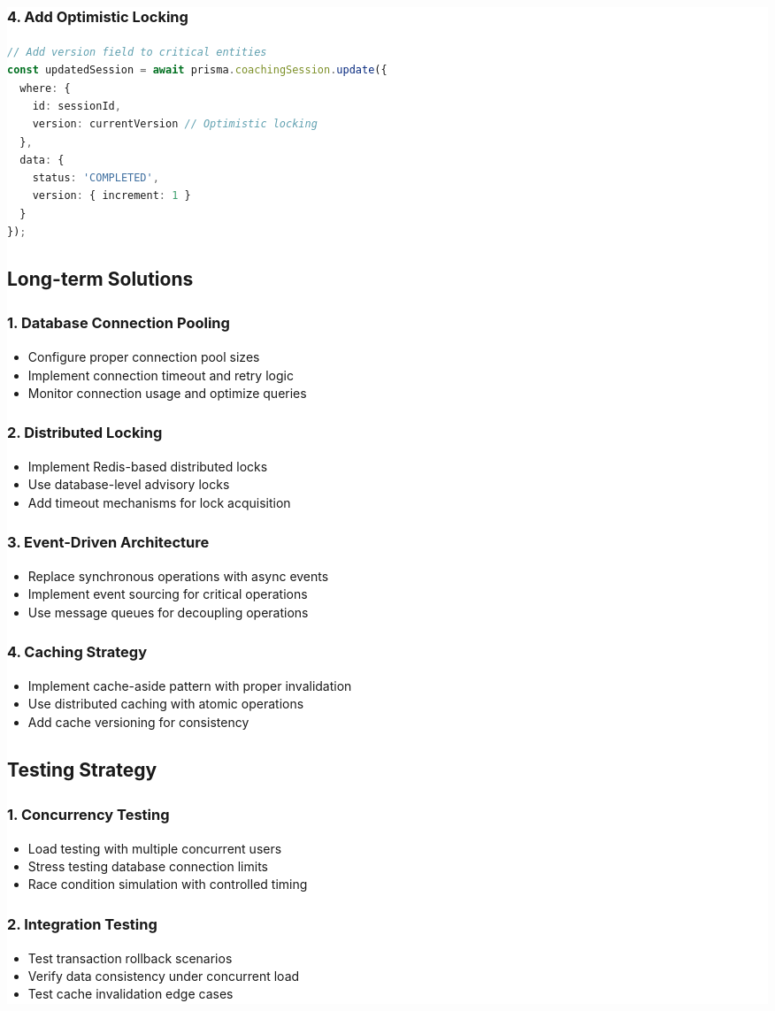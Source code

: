 ### 4. **Add Optimistic Locking**
```typescript
// Add version field to critical entities
const updatedSession = await prisma.coachingSession.update({
  where: { 
    id: sessionId,
    version: currentVersion // Optimistic locking
  },
  data: { 
    status: 'COMPLETED',
    version: { increment: 1 }
  }
});
```

## Long-term Solutions

### 1. **Database Connection Pooling**
- Configure proper connection pool sizes
- Implement connection timeout and retry logic
- Monitor connection usage and optimize queries

### 2. **Distributed Locking**
- Implement Redis-based distributed locks
- Use database-level advisory locks
- Add timeout mechanisms for lock acquisition

### 3. **Event-Driven Architecture**
- Replace synchronous operations with async events
- Implement event sourcing for critical operations
- Use message queues for decoupling operations

### 4. **Caching Strategy**
- Implement cache-aside pattern with proper invalidation
- Use distributed caching with atomic operations
- Add cache versioning for consistency

## Testing Strategy

### 1. **Concurrency Testing**
- Load testing with multiple concurrent users
- Stress testing database connection limits
- Race condition simulation with controlled timing

### 2. **Integration Testing**
- Test transaction rollback scenarios
- Verify data consistency under concurrent load
- Test cache invalidation edge cases
